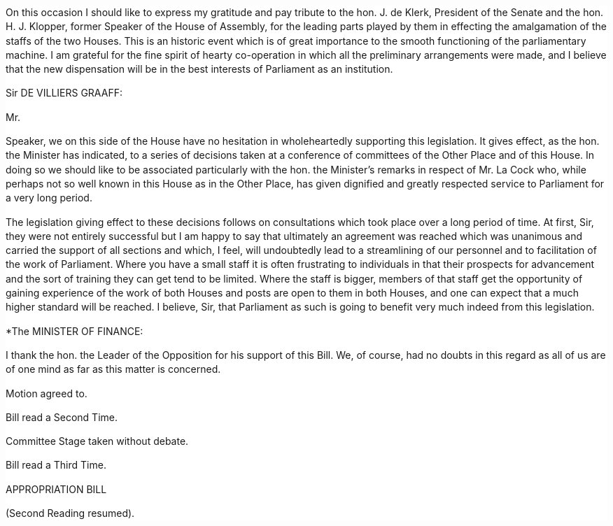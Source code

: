 <p>On this occasion I should like to express my gratitude and pay tribute to the hon. J. de Klerk, President of the Senate and the hon. H. J. Klopper, former Speaker of the House of Assembly, for the leading parts played by them in effecting the amalgamation of the staffs of the two Houses. This is an historic event which is of great importance to the smooth functioning of the parliamentary machine. I am grateful for the fine spirit of hearty co-operation in which all the preliminary arrangements were made, and I believe that the new dispensation will be in the best interests of Parliament as an institution.</p>

</speech>

<speech by="#de_villiers_graaff">

<from>Sir <person refersTo="hansard_za">DE VILLIERS GRAAFF</person>:</from>

<p>Mr.</p>

<p>Speaker, we on this side of the House have no hesitation in wholeheartedly supporting this legislation. It gives effect, as the hon. the Minister has indicated, to a series of decisions taken at a conference of committees of the Other Place and of this House. In doing so we should like to be associated particularly with the hon. the Minister&#x2019;s remarks in respect of Mr. La Cock who, while perhaps not so well known in this House as in the Other Place, has given dignified and greatly respected service to Parliament for a very long period.</p>

<p>The legislation giving effect to these decisions follows on consultations which took place over a long period of time. At first, Sir, they were not entirely successful but I am happy to say that ultimately an agreement was reached which was unanimous and carried the support of all sections and which, I feel, will undoubtedly lead to a streamlining of our personnel and to facilitation of the work of Parliament. Where you have a small staff it is often frustrating to individuals in that their prospects for advancement and the sort of training they can get tend to be limited. Where the staff is bigger, members of that staff get the opportunity of gaining experience of the work of both Houses and posts are open to them in both Houses, and one can expect that a much higher standard will be reached. I believe, Sir, that Parliament as such is going to benefit very much indeed from this legislation.</p>

</speech>

<speech by="#minister_of_finance">

<from>*The <person refersTo="hansard_za">MINISTER OF FINANCE</person>:</from>

<p>I thank the hon. the Leader of the Opposition for his support of this Bill. We, of course, had no doubts in this regard as all of us are of one mind as far as this matter is concerned.</p>

</speech>

<p>Motion agreed to.</p>

<p>Bill read a Second Time.</p>

<p>Committee Stage taken without debate.</p>

<p>Bill read a Third Time.</p>

</debateSection>

<debateSection name="#appropriation_bill">

<heading>APPROPRIATION BILL</heading>

<p>(Second Reading resumed).</p>
